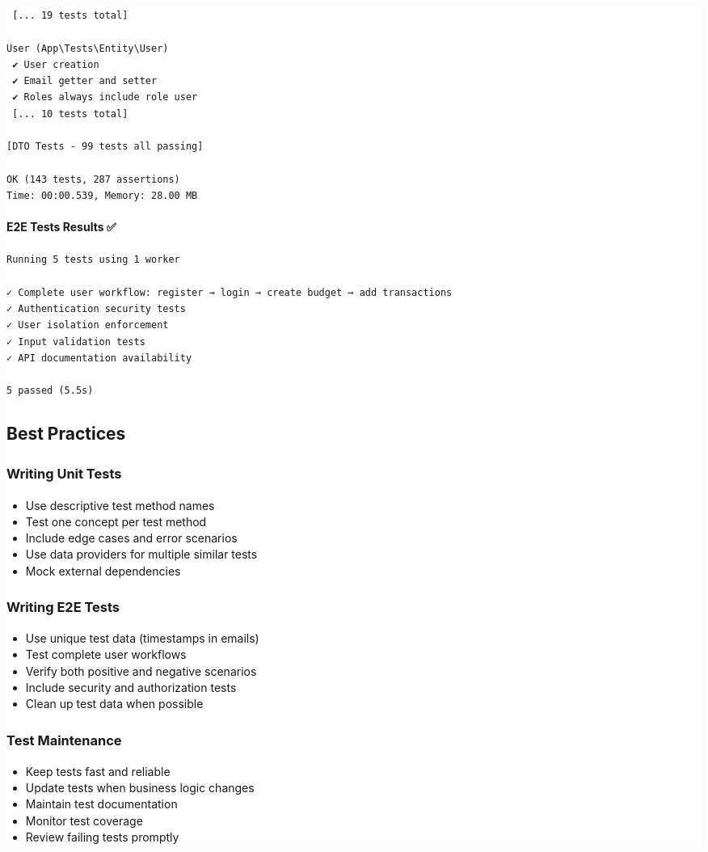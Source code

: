 ```
 [... 19 tests total]

User (App\Tests\Entity\User)
 ✔ User creation
 ✔ Email getter and setter
 ✔ Roles always include role user
 [... 10 tests total]

[DTO Tests - 99 tests all passing]

OK (143 tests, 287 assertions)
Time: 00:00.539, Memory: 28.00 MB
```

#### E2E Tests Results ✅
```
Running 5 tests using 1 worker

✓ Complete user workflow: register → login → create budget → add transactions
✓ Authentication security tests
✓ User isolation enforcement  
✓ Input validation tests
✓ API documentation availability

5 passed (5.5s)
```

## Best Practices

### Writing Unit Tests
- Use descriptive test method names
- Test one concept per test method
- Include edge cases and error scenarios
- Use data providers for multiple similar tests
- Mock external dependencies

### Writing E2E Tests
- Use unique test data (timestamps in emails)
- Test complete user workflows
- Verify both positive and negative scenarios
- Include security and authorization tests
- Clean up test data when possible

### Test Maintenance
- Keep tests fast and reliable
- Update tests when business logic changes
- Maintain test documentation
- Monitor test coverage
- Review failing tests promptly
